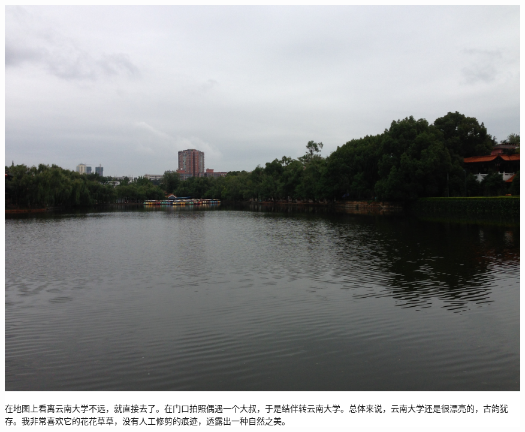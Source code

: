![img](../image/yunnan02.png)

在地图上看离云南大学不远，就直接去了。在门口拍照偶遇一个大叔，于是结伴转云南大学。总体来说，云南大学还是很漂亮的，古韵犹存。我非常喜欢它的花花草草，没有人工修剪的痕迹，透露出一种自然之美。
